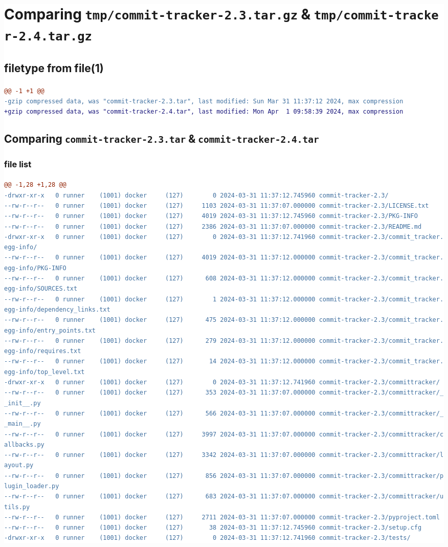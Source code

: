 # Comparing `tmp/commit-tracker-2.3.tar.gz` & `tmp/commit-tracker-2.4.tar.gz`

## filetype from file(1)

```diff
@@ -1 +1 @@
-gzip compressed data, was "commit-tracker-2.3.tar", last modified: Sun Mar 31 11:37:12 2024, max compression
+gzip compressed data, was "commit-tracker-2.4.tar", last modified: Mon Apr  1 09:58:39 2024, max compression
```

## Comparing `commit-tracker-2.3.tar` & `commit-tracker-2.4.tar`

### file list

```diff
@@ -1,28 +1,28 @@
-drwxr-xr-x   0 runner    (1001) docker     (127)        0 2024-03-31 11:37:12.745960 commit-tracker-2.3/
--rw-r--r--   0 runner    (1001) docker     (127)     1103 2024-03-31 11:37:07.000000 commit-tracker-2.3/LICENSE.txt
--rw-r--r--   0 runner    (1001) docker     (127)     4019 2024-03-31 11:37:12.745960 commit-tracker-2.3/PKG-INFO
--rw-r--r--   0 runner    (1001) docker     (127)     2386 2024-03-31 11:37:07.000000 commit-tracker-2.3/README.md
-drwxr-xr-x   0 runner    (1001) docker     (127)        0 2024-03-31 11:37:12.741960 commit-tracker-2.3/commit_tracker.egg-info/
--rw-r--r--   0 runner    (1001) docker     (127)     4019 2024-03-31 11:37:12.000000 commit-tracker-2.3/commit_tracker.egg-info/PKG-INFO
--rw-r--r--   0 runner    (1001) docker     (127)      608 2024-03-31 11:37:12.000000 commit-tracker-2.3/commit_tracker.egg-info/SOURCES.txt
--rw-r--r--   0 runner    (1001) docker     (127)        1 2024-03-31 11:37:12.000000 commit-tracker-2.3/commit_tracker.egg-info/dependency_links.txt
--rw-r--r--   0 runner    (1001) docker     (127)      475 2024-03-31 11:37:12.000000 commit-tracker-2.3/commit_tracker.egg-info/entry_points.txt
--rw-r--r--   0 runner    (1001) docker     (127)      279 2024-03-31 11:37:12.000000 commit-tracker-2.3/commit_tracker.egg-info/requires.txt
--rw-r--r--   0 runner    (1001) docker     (127)       14 2024-03-31 11:37:12.000000 commit-tracker-2.3/commit_tracker.egg-info/top_level.txt
-drwxr-xr-x   0 runner    (1001) docker     (127)        0 2024-03-31 11:37:12.741960 commit-tracker-2.3/committracker/
--rw-r--r--   0 runner    (1001) docker     (127)      353 2024-03-31 11:37:07.000000 commit-tracker-2.3/committracker/__init__.py
--rw-r--r--   0 runner    (1001) docker     (127)      566 2024-03-31 11:37:07.000000 commit-tracker-2.3/committracker/__main__.py
--rw-r--r--   0 runner    (1001) docker     (127)     3997 2024-03-31 11:37:07.000000 commit-tracker-2.3/committracker/callbacks.py
--rw-r--r--   0 runner    (1001) docker     (127)     3342 2024-03-31 11:37:07.000000 commit-tracker-2.3/committracker/layout.py
--rw-r--r--   0 runner    (1001) docker     (127)      856 2024-03-31 11:37:07.000000 commit-tracker-2.3/committracker/plugin_loader.py
--rw-r--r--   0 runner    (1001) docker     (127)      683 2024-03-31 11:37:07.000000 commit-tracker-2.3/committracker/utils.py
--rw-r--r--   0 runner    (1001) docker     (127)     2711 2024-03-31 11:37:07.000000 commit-tracker-2.3/pyproject.toml
--rw-r--r--   0 runner    (1001) docker     (127)       38 2024-03-31 11:37:12.745960 commit-tracker-2.3/setup.cfg
-drwxr-xr-x   0 runner    (1001) docker     (127)        0 2024-03-31 11:37:12.741960 commit-tracker-2.3/tests/
```